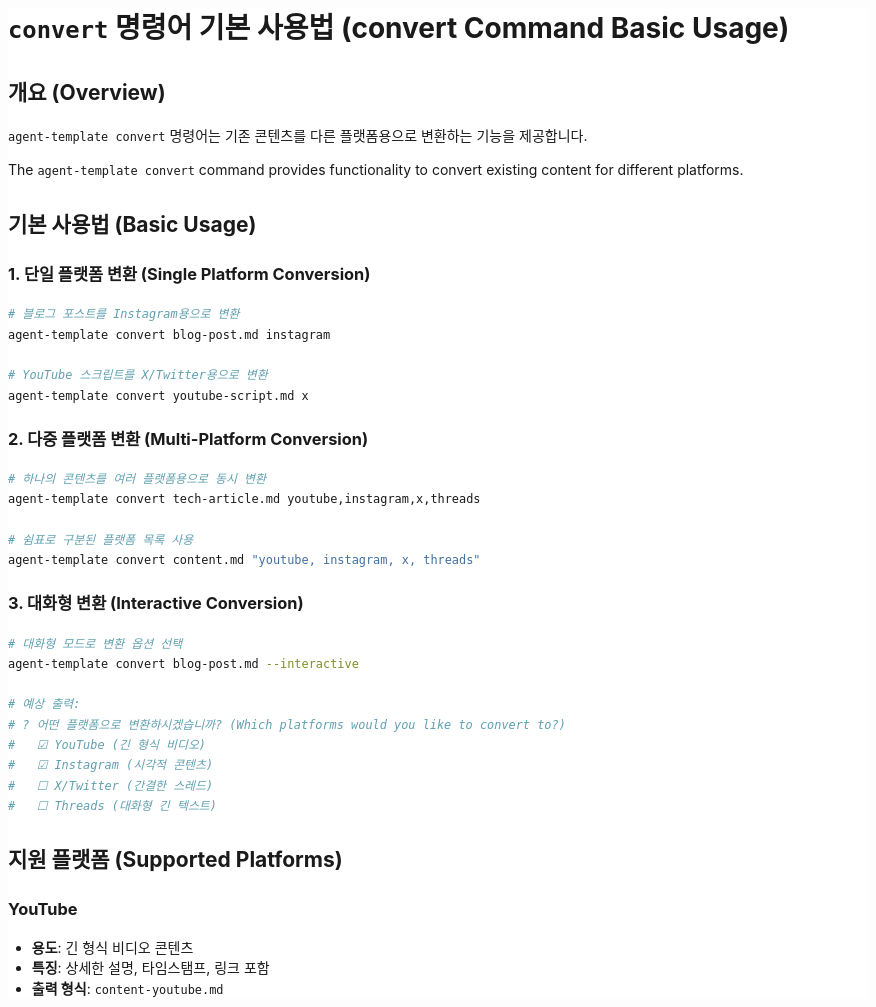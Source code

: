 # `convert` 명령어 기본 사용법 (convert Command Basic Usage)

## 개요 (Overview)

`agent-template convert` 명령어는 기존 콘텐츠를 다른 플랫폼용으로 변환하는 기능을 제공합니다.

The `agent-template convert` command provides functionality to convert existing content for different platforms.

## 기본 사용법 (Basic Usage)

### 1. 단일 플랫폼 변환 (Single Platform Conversion)

```bash
# 블로그 포스트를 Instagram용으로 변환
agent-template convert blog-post.md instagram

# YouTube 스크립트를 X/Twitter용으로 변환  
agent-template convert youtube-script.md x
```

### 2. 다중 플랫폼 변환 (Multi-Platform Conversion)

```bash
# 하나의 콘텐츠를 여러 플랫폼용으로 동시 변환
agent-template convert tech-article.md youtube,instagram,x,threads

# 쉼표로 구분된 플랫폼 목록 사용
agent-template convert content.md "youtube, instagram, x, threads"
```

### 3. 대화형 변환 (Interactive Conversion)

```bash
# 대화형 모드로 변환 옵션 선택
agent-template convert blog-post.md --interactive

# 예상 출력:
# ? 어떤 플랫폼으로 변환하시겠습니까? (Which platforms would you like to convert to?)
#   ☑ YouTube (긴 형식 비디오)
#   ☑ Instagram (시각적 콘텐츠)
#   ☐ X/Twitter (간결한 스레드)
#   ☐ Threads (대화형 긴 텍스트)
```

## 지원 플랫폼 (Supported Platforms)

### YouTube
- **용도**: 긴 형식 비디오 콘텐츠
- **특징**: 상세한 설명, 타임스탬프, 링크 포함
- **출력 형식**: `content-youtube.md`
